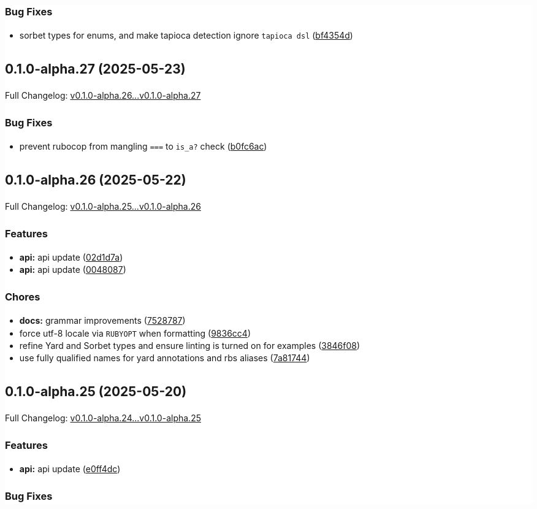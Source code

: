 
### Bug Fixes

* sorbet types for enums, and make tapioca detection ignore `tapioca dsl` ([bf4354d](https://github.com/Increase/increase-ruby/commit/bf4354d9eda8ed1b0a114ac319d3e62b357049e6))

## 0.1.0-alpha.27 (2025-05-23)

Full Changelog: [v0.1.0-alpha.26...v0.1.0-alpha.27](https://github.com/Increase/increase-ruby/compare/v0.1.0-alpha.26...v0.1.0-alpha.27)

### Bug Fixes

* prevent rubocop from mangling `===` to `is_a?` check ([b0fc6ac](https://github.com/Increase/increase-ruby/commit/b0fc6ac4326dc7a7ab598af3652be29e357590df))

## 0.1.0-alpha.26 (2025-05-22)

Full Changelog: [v0.1.0-alpha.25...v0.1.0-alpha.26](https://github.com/Increase/increase-ruby/compare/v0.1.0-alpha.25...v0.1.0-alpha.26)

### Features

* **api:** api update ([02d1d7a](https://github.com/Increase/increase-ruby/commit/02d1d7a9743f2fa636c1f7c5da1239651942e84f))
* **api:** api update ([0048087](https://github.com/Increase/increase-ruby/commit/004808756c486b90f9d3bbac352d209c77fc0044))


### Chores

* **docs:** grammar improvements ([7528787](https://github.com/Increase/increase-ruby/commit/752878761b5cd474fe3f751b33b8a66f360ca2e3))
* force utf-8 locale via `RUBYOPT` when formatting ([9836cc4](https://github.com/Increase/increase-ruby/commit/9836cc43f50da4049117fd2724bfbcf41a2c3283))
* refine Yard and Sorbet types and ensure linting is turned on for examples ([3846f08](https://github.com/Increase/increase-ruby/commit/3846f08fefcddec7cefbf86e3a3fbfa535318d94))
* use fully qualified names for yard annotations and rbs aliases ([7a81744](https://github.com/Increase/increase-ruby/commit/7a81744d65096fc1af4b633f04f85f0d01c90617))

## 0.1.0-alpha.25 (2025-05-20)

Full Changelog: [v0.1.0-alpha.24...v0.1.0-alpha.25](https://github.com/Increase/increase-ruby/compare/v0.1.0-alpha.24...v0.1.0-alpha.25)

### Features

* **api:** api update ([e0ff4dc](https://github.com/Increase/increase-ruby/commit/e0ff4dc3724a0afac1fe6b232f319752dd0503f3))


### Bug Fixes
